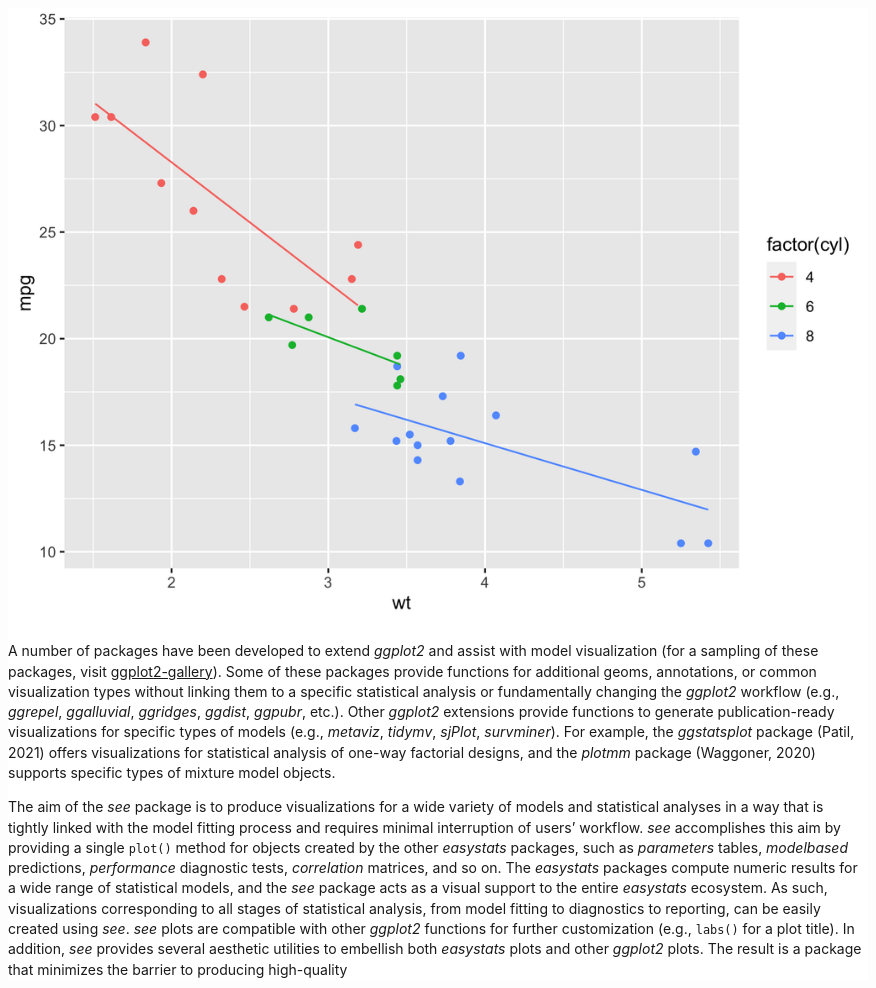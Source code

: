 <img src="man/figures/unnamed-chunk-2-1.png" width="100%" />

A number of packages have been developed to extend *ggplot2* and assist
with model visualization (for a sampling of these packages, visit
[ggplot2-gallery](https://exts.ggplot2.tidyverse.org/gallery/)). Some of
these packages provide functions for additional geoms, annotations, or
common visualization types without linking them to a specific
statistical analysis or fundamentally changing the *ggplot2* workflow
(e.g., *ggrepel*, *ggalluvial*, *ggridges*, *ggdist*, *ggpubr*, etc.).
Other *ggplot2* extensions provide functions to generate
publication-ready visualizations for specific types of models (e.g.,
*metaviz*, *tidymv*, *sjPlot*, *survminer*). For example, the
*ggstatsplot* package (Patil, 2021) offers visualizations for
statistical analysis of one-way factorial designs, and the *plotmm*
package (Waggoner, 2020) supports specific types of mixture model
objects.

The aim of the *see* package is to produce visualizations for a wide
variety of models and statistical analyses in a way that is tightly
linked with the model fitting process and requires minimal interruption
of users’ workflow. *see* accomplishes this aim by providing a single
`plot()` method for objects created by the other *easystats* packages,
such as *parameters* tables, *modelbased* predictions, *performance*
diagnostic tests, *correlation* matrices, and so on. The *easystats*
packages compute numeric results for a wide range of statistical models,
and the *see* package acts as a visual support to the entire *easystats*
ecosystem. As such, visualizations corresponding to all stages of
statistical analysis, from model fitting to diagnostics to reporting,
can be easily created using *see*. *see* plots are compatible with other
*ggplot2* functions for further customization (e.g., `labs()` for a plot
title). In addition, *see* provides several aesthetic utilities to
embellish both *easystats* plots and other *ggplot2* plots. The result
is a package that minimizes the barrier to producing high-quality